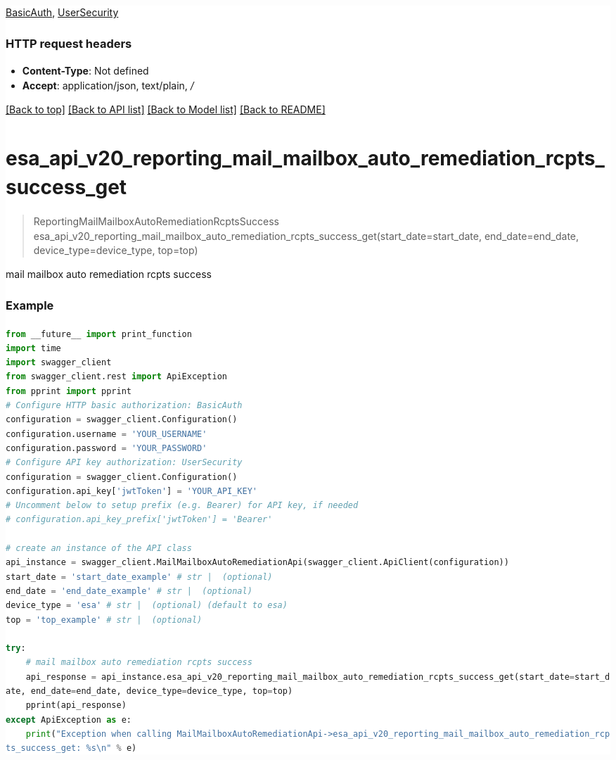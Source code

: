 [BasicAuth](../README.md#BasicAuth), [UserSecurity](../README.md#UserSecurity)

### HTTP request headers

 - **Content-Type**: Not defined
 - **Accept**: application/json, text/plain, */*

[[Back to top]](#) [[Back to API list]](../README.md#documentation-for-api-endpoints) [[Back to Model list]](../README.md#documentation-for-models) [[Back to README]](../README.md)

# **esa_api_v20_reporting_mail_mailbox_auto_remediation_rcpts_success_get**
> ReportingMailMailboxAutoRemediationRcptsSuccess esa_api_v20_reporting_mail_mailbox_auto_remediation_rcpts_success_get(start_date=start_date, end_date=end_date, device_type=device_type, top=top)

mail mailbox auto remediation rcpts success

### Example
```python
from __future__ import print_function
import time
import swagger_client
from swagger_client.rest import ApiException
from pprint import pprint
# Configure HTTP basic authorization: BasicAuth
configuration = swagger_client.Configuration()
configuration.username = 'YOUR_USERNAME'
configuration.password = 'YOUR_PASSWORD'
# Configure API key authorization: UserSecurity
configuration = swagger_client.Configuration()
configuration.api_key['jwtToken'] = 'YOUR_API_KEY'
# Uncomment below to setup prefix (e.g. Bearer) for API key, if needed
# configuration.api_key_prefix['jwtToken'] = 'Bearer'

# create an instance of the API class
api_instance = swagger_client.MailMailboxAutoRemediationApi(swagger_client.ApiClient(configuration))
start_date = 'start_date_example' # str |  (optional)
end_date = 'end_date_example' # str |  (optional)
device_type = 'esa' # str |  (optional) (default to esa)
top = 'top_example' # str |  (optional)

try:
    # mail mailbox auto remediation rcpts success
    api_response = api_instance.esa_api_v20_reporting_mail_mailbox_auto_remediation_rcpts_success_get(start_date=start_date, end_date=end_date, device_type=device_type, top=top)
    pprint(api_response)
except ApiException as e:
    print("Exception when calling MailMailboxAutoRemediationApi->esa_api_v20_reporting_mail_mailbox_auto_remediation_rcpts_success_get: %s\n" % e)
```
